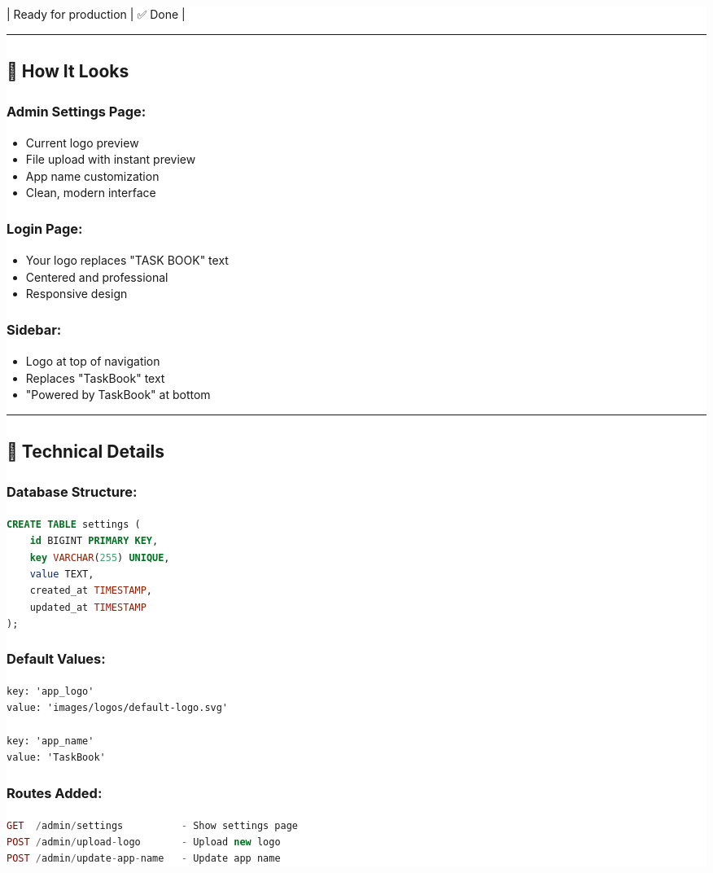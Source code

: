 | Ready for production | ✅ Done |

---

## 📸 How It Looks

### Admin Settings Page:
- Current logo preview
- File upload with instant preview
- App name customization
- Clean, modern interface

### Login Page:
- Your logo replaces "TASK BOOK" text
- Centered and professional
- Responsive design

### Sidebar:
- Logo at top of navigation
- Replaces "TaskBook" text
- "Powered by TaskBook" at bottom

---

## 🔧 Technical Details

### Database Structure:
```sql
CREATE TABLE settings (
    id BIGINT PRIMARY KEY,
    key VARCHAR(255) UNIQUE,
    value TEXT,
    created_at TIMESTAMP,
    updated_at TIMESTAMP
);
```

### Default Values:
```
key: 'app_logo' 
value: 'images/logos/default-logo.svg'

key: 'app_name'
value: 'TaskBook'
```

### Routes Added:
```php
GET  /admin/settings          - Show settings page
POST /admin/upload-logo       - Upload new logo
POST /admin/update-app-name   - Update app name
```
